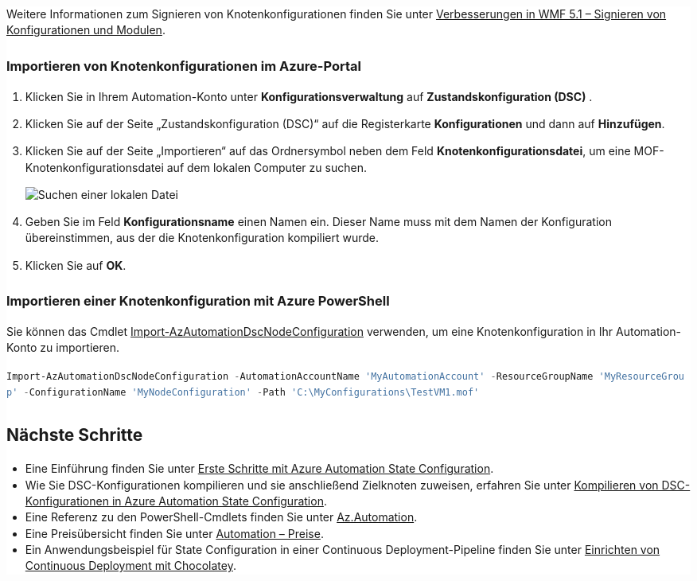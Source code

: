 Weitere Informationen zum Signieren von Knotenkonfigurationen finden Sie unter [Verbesserungen in WMF 5.1 – Signieren von Konfigurationen und Modulen](/powershell/scripting/wmf/whats-new/dsc-improvements#dsc-module-and-configuration-signing-validations).

### <a name="import-a-node-configuration-in-the-azure-portal"></a>Importieren von Knotenkonfigurationen im Azure-Portal

1. Klicken Sie in Ihrem Automation-Konto unter **Konfigurationsverwaltung** auf **Zustandskonfiguration (DSC)** .
1. Klicken Sie auf der Seite „Zustandskonfiguration (DSC)“ auf die Registerkarte **Konfigurationen** und dann auf **Hinzufügen**.
1. Klicken Sie auf der Seite „Importieren“ auf das Ordnersymbol neben dem Feld **Knotenkonfigurationsdatei**, um eine MOF-Knotenkonfigurationsdatei auf dem lokalen Computer zu suchen.

   ![Suchen einer lokalen Datei](./media/automation-dsc-compile/import-browse.png)

1. Geben Sie im Feld **Konfigurationsname** einen Namen ein. Dieser Name muss mit dem Namen der Konfiguration übereinstimmen, aus der die Knotenkonfiguration kompiliert wurde.
1. Klicken Sie auf **OK**.

### <a name="import-a-node-configuration-with-azure-powershell"></a>Importieren einer Knotenkonfiguration mit Azure PowerShell

Sie können das Cmdlet [Import-AzAutomationDscNodeConfiguration](/powershell/module/az.automation/import-azautomationdscnodeconfiguration) verwenden, um eine Knotenkonfiguration in Ihr Automation-Konto zu importieren.

```powershell
Import-AzAutomationDscNodeConfiguration -AutomationAccountName 'MyAutomationAccount' -ResourceGroupName 'MyResourceGroup' -ConfigurationName 'MyNodeConfiguration' -Path 'C:\MyConfigurations\TestVM1.mof'
```

## <a name="next-steps"></a>Nächste Schritte

- Eine Einführung finden Sie unter [Erste Schritte mit Azure Automation State Configuration](automation-dsc-getting-started.md).
- Wie Sie DSC-Konfigurationen kompilieren und sie anschließend Zielknoten zuweisen, erfahren Sie unter [Kompilieren von DSC-Konfigurationen in Azure Automation State Configuration](automation-dsc-compile.md).
- Eine Referenz zu den PowerShell-Cmdlets finden Sie unter [Az.Automation](/powershell/module/az.automation/?view=azps-3.7.0#automation).
- Eine Preisübersicht finden Sie unter [Automation – Preise](https://azure.microsoft.com/pricing/details/automation/).
- Ein Anwendungsbeispiel für State Configuration in einer Continuous Deployment-Pipeline finden Sie unter [Einrichten von Continuous Deployment mit Chocolatey](automation-dsc-cd-chocolatey.md).

